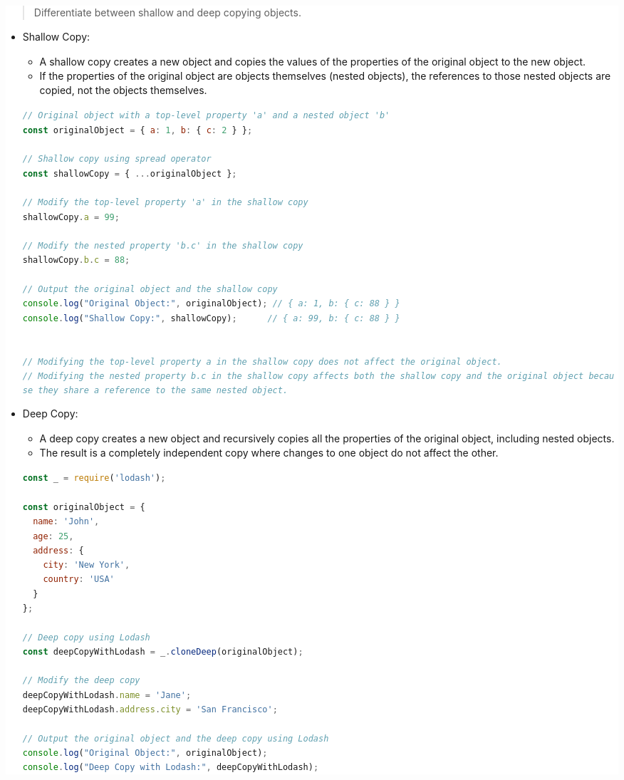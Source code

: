 
> Differentiate between shallow and deep copying objects.
* Shallow Copy:

    * A shallow copy creates a new object and copies the values of the properties of the original object to the new object.
    * If the properties of the original object are objects themselves (nested objects), the references to those nested objects are copied, not the objects themselves.
    ```javascript
    // Original object with a top-level property 'a' and a nested object 'b'
    const originalObject = { a: 1, b: { c: 2 } };

    // Shallow copy using spread operator
    const shallowCopy = { ...originalObject };

    // Modify the top-level property 'a' in the shallow copy
    shallowCopy.a = 99;

    // Modify the nested property 'b.c' in the shallow copy
    shallowCopy.b.c = 88;

    // Output the original object and the shallow copy
    console.log("Original Object:", originalObject); // { a: 1, b: { c: 88 } }
    console.log("Shallow Copy:", shallowCopy);      // { a: 99, b: { c: 88 } }


    // Modifying the top-level property a in the shallow copy does not affect the original object.
    // Modifying the nested property b.c in the shallow copy affects both the shallow copy and the original object because they share a reference to the same nested object.
    ```
* Deep Copy:

    * A deep copy creates a new object and recursively copies all the properties of the original object, including nested objects.
    * The result is a completely independent copy where changes to one object do not affect the other.
    ```javascript
    const _ = require('lodash');

    const originalObject = {
      name: 'John',
      age: 25,
      address: {
        city: 'New York',
        country: 'USA'
      }
    };

    // Deep copy using Lodash
    const deepCopyWithLodash = _.cloneDeep(originalObject);

    // Modify the deep copy
    deepCopyWithLodash.name = 'Jane';
    deepCopyWithLodash.address.city = 'San Francisco';
    
    // Output the original object and the deep copy using Lodash
    console.log("Original Object:", originalObject);
    console.log("Deep Copy with Lodash:", deepCopyWithLodash);
    ```
